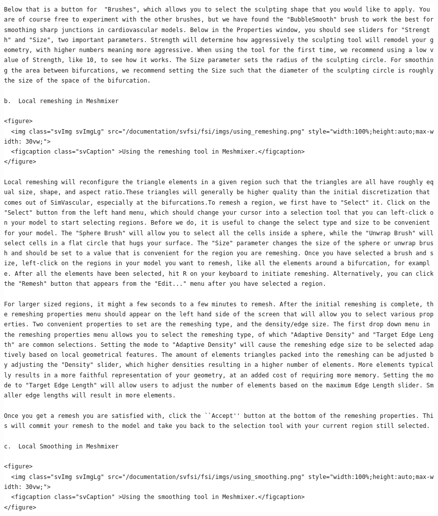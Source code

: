     Below that is a button for  "Brushes", which allows you to select the sculpting shape that you would like to apply. You are of course free to experiment with the other brushes, but we have found the "BubbleSmooth" brush to work the best for smoothing sharp junctions in cardiovascular models. Below in the Properties window, you should see sliders for "Strength" and "Size", two important parameters. Strength will determine how aggressively the sculpting tool will remodel your geometry, with higher numbers meaning more aggressive. When using the tool for the first time, we recommend using a low value of Strength, like 10, to see how it works. The Size parameter sets the radius of the sculpting circle. For smoothing the area between bifurcations, we recommend setting the Size such that the diameter of the sculpting circle is roughly the size of the space of the bifurcation.

    b.  Local remeshing in Meshmixer

    <figure>
      <img class="svImg svImgLg" src="/documentation/svfsi/fsi/imgs/using_remeshing.png" style="width:100%;height:auto;max-width: 30vw;">
      <figcaption class="svCaption" >Using the remeshing tool in Meshmixer.</figcaption>
    </figure>

    Local remeshing will reconfigure the triangle elements in a given region such that the triangles are all have roughly equal size, shape, and aspect ratio.These triangles will generally be higher quality than the initial discretization that comes out of SimVascular, especially at the bifurcations.To remesh a region, we first have to "Select" it. Click on the "Select" button from the left hand menu, which should change your cursor into a selection tool that you can left-click on your model to start selecting regions. Before we do, it is useful to change the select type and size to be convenient for your model. The "Sphere Brush" will allow you to select all the cells inside a sphere, while the "Unwrap Brush" will select cells in a flat circle that hugs your surface. The "Size" parameter changes the size of the sphere or unwrap brush and should be set to a value that is convenient for the region you are remeshing. Once you have selected a brush and size, left-click on the regions in your model you want to remesh, like all the elements around a bifurcation, for example. After all the elements have been selected, hit R on your keyboard to initiate remeshing. Alternatively, you can click the "Remesh" button that appears from the "Edit..." menu after you have selected a region.

    For larger sized regions, it might a few seconds to a few minutes to remesh. After the initial remeshing is complete, the remeshing properties menu should appear on the left hand side of the screen that will allow you to select various properties. Two convenient properties to set are the remeshing type, and the density/edge size. The first drop down menu in the remeshing properties menu allows you to select the remeshing type, of which "Adaptive Density" and "Target Edge Length" are common selections. Setting the mode to "Adaptive Density" will cause the remeshing edge size to be selected adaptively based on local geometrical features. The amount of elements triangles packed into the remeshing can be adjusted by adjusting the "Density" slider, which higher densities resulting in a higher number of elements. More elements typically results in a more faithful representation of your geometry, at an added cost of requiring more memory. Setting the mode to "Target Edge Length" will allow users to adjust the number of elements based on the maximum Edge Length slider. Smaller edge lengths will result in more elements.

    Once you get a remesh you are satisfied with, click the ``Accept'' button at the bottom of the remeshing properties. This will commit your remesh to the model and take you back to the selection tool with your current region still selected.

    c.  Local Smoothing in Meshmixer

    <figure>
      <img class="svImg svImgLg" src="/documentation/svfsi/fsi/imgs/using_smoothing.png" style="width:100%;height:auto;max-width: 30vw;">
      <figcaption class="svCaption" >Using the smoothing tool in Meshmixer.</figcaption>
    </figure>

